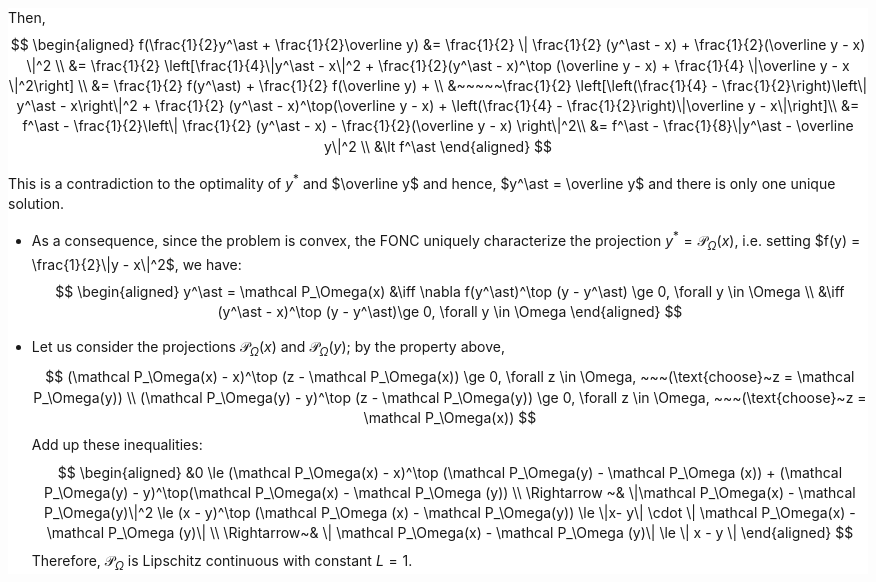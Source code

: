   Then,
  $$
  \begin{aligned}
  f(\frac{1}{2}y^\ast + \frac{1}{2}\overline y) &= \frac{1}{2} \| \frac{1}{2} (y^\ast - x) + \frac{1}{2}(\overline y - x) \|^2 \\
  &= \frac{1}{2} \left[\frac{1}{4}\|y^\ast - x\|^2 + \frac{1}{2}(y^\ast - x)^\top (\overline y - x) + \frac{1}{4} \|\overline y - x \|^2\right] \\
  &= \frac{1}{2} f(y^\ast) + \frac{1}{2} f(\overline y) + \\
  &~~~~~\frac{1}{2} \left[\left(\frac{1}{4} - \frac{1}{2}\right)\left\| y^\ast - x\right\|^2 + \frac{1}{2} (y^\ast - x)^\top(\overline y - x) + \left(\frac{1}{4} - \frac{1}{2}\right)\|\overline y - x\|\right]\\
  &= f^\ast - \frac{1}{2}\left\| \frac{1}{2} (y^\ast - x) - \frac{1}{2}(\overline y - x)  \right\|^2\\
  &= f^\ast  - \frac{1}{8}\|y^\ast - \overline y\|^2 \\
  &\lt f^\ast
  \end{aligned}
  $$
  

This is a contradiction to the optimality of $y^\ast$ and $\overline y$ and hence, $y^\ast = \overline y$ and there is only one unique solution.

- As a consequence, since the problem is convex, the FONC uniquely characterize the projection $y^\ast = \mathcal P_\Omega(x)$, i.e. setting $f(y) = \frac{1}{2}\|y - x\|^2$, we have:
  $$
  \begin{aligned}
  y^\ast = \mathcal P_\Omega(x) &\iff \nabla f(y^\ast)^\top (y - y^\ast) \ge 0, \forall y \in \Omega \\
  &\iff (y^\ast - x)^\top (y - y^\ast)\ge 0, \forall y \in \Omega
  \end{aligned}
  $$

- Let us consider the projections $\mathcal P_\Omega(x)$ and $\mathcal P_\Omega(y)$; by the property above,
  $$
  (\mathcal P_\Omega(x) - x)^\top (z - \mathcal P_\Omega(x)) \ge 0, \forall z \in \Omega, ~~~(\text{choose}~z = \mathcal P_\Omega(y)) \\
  (\mathcal P_\Omega(y) - y)^\top (z - \mathcal P_\Omega(y)) \ge 0, \forall z \in \Omega, ~~~(\text{choose}~z = \mathcal P_\Omega(x))
  $$
  Add up these inequalities:
  $$
  \begin{aligned}
  &0 \le (\mathcal P_\Omega(x) - x)^\top (\mathcal P_\Omega(y) - \mathcal P_\Omega (x)) + (\mathcal P_\Omega(y) - y)^\top(\mathcal P_\Omega(x) - \mathcal P_\Omega (y)) \\
  \Rightarrow ~& \|\mathcal P_\Omega(x) - \mathcal P_\Omega(y)\|^2 \le (x - y)^\top (\mathcal P_\Omega (x) - \mathcal P_\Omega(y)) \le \|x- y\| \cdot \| \mathcal P_\Omega(x) - \mathcal P_\Omega (y)\|
  \\
  \Rightarrow~& \| \mathcal P_\Omega(x) - \mathcal P_\Omega (y)\| \le \| x - y \|
  \end{aligned}
  $$
  Therefore, $\mathcal P_\Omega$ is Lipschitz continuous with constant $L = 1$.
  